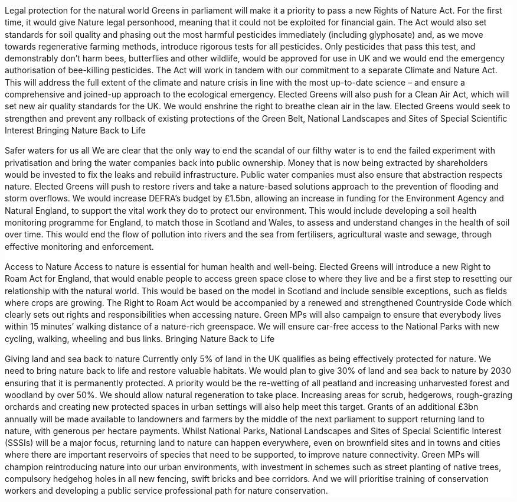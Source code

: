 


Legal protection for the natural world 
Greens in parliament will make it a priority to pass a new Rights of Nature Act. For the first time, it would give Nature legal personhood, meaning that it could not be exploited for financial gain. 
The Act would also set standards for soil quality and phasing out the most harmful pesticides immediately (including glyphosate) and, as we move towards regenerative farming methods, introduce rigorous tests for all pesticides. Only pesticides that pass this test, and demonstrably don’t harm bees, butterflies and other wildlife, would be approved for use in UK and we would end the emergency authorisation of bee-killing pesticides. 
The Act will work in tandem with our commitment to a separate Climate and Nature Act. This will address the full extent of the climate and nature crisis in line with the most up-to-date science 
– and ensure a comprehensive and joined-up approach to the ecological emergency. 
Elected Greens will also push for a Clean Air Act, which will set new air quality standards for the UK. We would enshrine the right to breathe clean air in the law. 
Elected Greens would seek to strengthen and prevent any rollback of existing protections of the Green Belt, National Landscapes and Sites of Special Scientific Interest 
Bringing Nature Back to Life 



Safer waters for us all 
We are clear that the only way to end the scandal of our filthy water is to end the failed experiment with privatisation and bring the water companies back into public ownership. Money that is now being extracted by shareholders would be invested to fix the leaks and rebuild infrastructure. Public water companies must also ensure that abstraction respects nature. 
Elected Greens will push to restore rivers and take a nature-based solutions approach to the prevention of flooding and storm overflows. 
We would increase DEFRA’s budget by £1.5bn, allowing an increase in funding for the Environment Agency and Natural England, to support the vital work they do to protect our environment. This would include developing a soil health monitoring programme for England, to match those in Scotland and Wales, to assess and understand changes in the health of soil over time. This would end the flow of pollution into rivers and the sea from fertilisers, agricultural waste and sewage, through effective monitoring and enforcement. 

Access to Nature 
Access to nature is essential for human health and well-being. Elected Greens will introduce a new Right to Roam Act for England, that would enable people to access green space close to where they live and be a first step to resetting our relationship with the natural world. This would be based on the model in Scotland and include sensible exceptions, such as fields where crops are growing. The Right to Roam Act would be accompanied by a renewed and strengthened Countryside Code which clearly sets out rights and responsibilities when accessing nature. 
Green MPs will also campaign to ensure that everybody lives within 15 minutes’ walking distance of a nature-rich greenspace. We will ensure car-free access to the National Parks with new cycling, walking, wheeling and bus links. 
Bringing Nature Back to Life 


Giving land and sea back to nature 
Currently only 5% of land in the UK qualifies as being effectively protected for nature. We need to bring nature back to life and restore valuable habitats. We would plan to give 30% of land and sea back to nature by 2030 ensuring that it is permanently protected. 
A priority would be the re-wetting of all peatland and increasing unharvested forest and woodland by over 50%. We should allow natural regeneration to take place. Increasing areas for scrub, hedgerows, rough-grazing orchards and creating new protected spaces in urban settings will also help meet this target. 
Grants of an additional £3bn annually will be made available to landowners and farmers by the middle of the next parliament to support returning land to nature, with generous per hectare payments. 
Whilst National Parks, National Landscapes and Sites of Special Scientific Interest (SSSIs) will be a major focus, returning land to nature can happen everywhere, even on brownfield sites and in towns and cities where there are important reservoirs of species that need to be supported, to improve nature connectivity. 
Green MPs will champion reintroducing nature into our urban environments, with investment in schemes such as street planting of native trees, compulsory hedgehog holes in all new fencing, swift bricks and bee corridors.  And we will prioritise training of conservation workers and developing a public service professional path for nature conservation. 